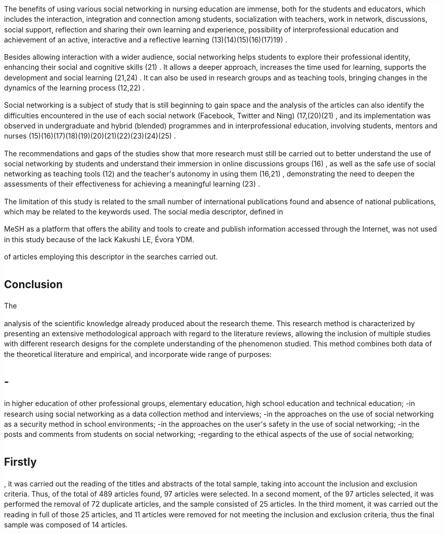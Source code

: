 The benefits of using various social networking in nursing education are immense, both for the students and educators, which includes the interaction, integration and connection among students, socialization with teachers, work in network, discussions, social support, reflection and sharing their own learning and experience, possibility of interprofessional education and achievement of an active, interactive and a reflective learning (13)(14)(15)(16)(17)19) .

Besides allowing interaction with a wider audience, social networking helps students to explore their professional identity, enhancing their social and cognitive skills (21) . It allows a deeper approach, increases the time used for learning, supports the development and social learning (21,24) . It can also be used in research groups and as teaching tools, bringing changes in the dynamics of the learning process (12,22) .

Social networking is a subject of study that is still beginning to gain space and the analysis of the articles can also identify the difficulties encountered in the use of each social network (Facebook, Twitter and Ning) (17,(20)(21) , and its implementation was observed in undergraduate and hybrid (blended) programmes and in interprofessional education, involving students, mentors and nurses (15)(16)(17)(18)(19)(20)(21)(22)(23)(24)(25) .

The recommendations and gaps of the studies show that more research must still be carried out to better understand the use of social networking by students and understand their immersion in online discussions groups (16) , as well as the safe use of social networking as teaching tools (12) and the teacher's autonomy in using them (16,21) , demonstrating the need to deepen the assessments of their effectiveness for achieving a meaningful learning (23) .

The limitation of this study is related to the small number of international publications found and absence of national publications, which may be related to the keywords used. The social media descriptor, defined in

MeSH as a platform that offers the ability and tools to create and publish information accessed through the Internet, was not used in this study because of the lack Kakushi LE, Évora YDM.

of articles employing this descriptor in the searches carried out.


## Conclusion

The 


analysis of the scientific knowledge already produced about the research theme. This research method is characterized by presenting an extensive methodological approach with regard to the literature reviews, allowing the inclusion of multiple studies with different research designs for the complete understanding of the phenomenon studied. This method combines both data of the theoretical literature and empirical, and incorporate wide range of purposes:

## -
in higher education of other professional groups, elementary education, high school education and technical education; -in research using social networking as a data collection method and interviews; -in the approaches on the use of social networking as a security method in school environments; -in the approaches on the user's safety in the use of social networking; -in the posts and comments from students on social networking; -regarding to the ethical aspects of the use of social networking;

## Firstly
, it was carried out the reading of the titles and abstracts of the total sample, taking into account the inclusion and exclusion criteria. Thus, of the total of 489 articles found, 97 articles were selected. In a second moment, of the 97 articles selected, it was performed the removal of 72 duplicate articles, and the sample consisted of 25 articles. In the third moment, it was carried out the reading in full of those 25 articles, and 11 articles were removed for not meeting the inclusion and exclusion criteria, thus the final sample was composed of 14 articles.
